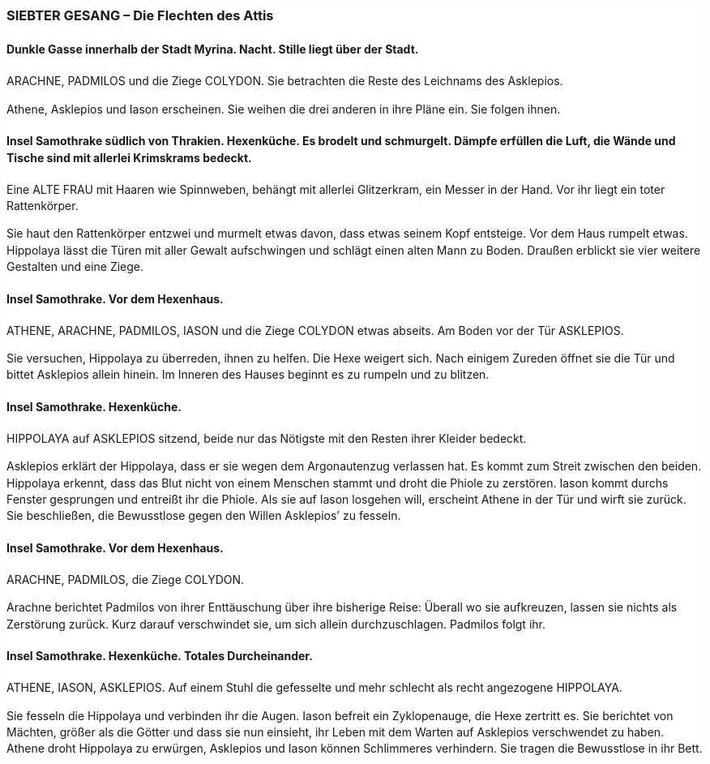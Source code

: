 ### SIEBTER GESANG – Die Flechten des Attis
#### Dunkle Gasse innerhalb der Stadt Myrina. Nacht. Stille liegt über der Stadt.

ARACHNE, PADMILOS und die Ziege COLYDON. Sie betrachten die Reste des Leichnams des Asklepios.

Athene, Asklepios und Iason erscheinen. Sie weihen die drei anderen in ihre Pläne ein. Sie folgen ihnen.

#### Insel Samothrake südlich von Thrakien. Hexenküche. Es brodelt und schmurgelt. Dämpfe erfüllen die Luft, die Wände und Tische sind mit allerlei Krimskrams bedeckt.

Eine ALTE FRAU mit Haaren wie Spinnweben, behängt mit allerlei Glitzerkram, ein Messer in der Hand. Vor ihr liegt ein toter Rattenkörper.

Sie haut den Rattenkörper entzwei und murmelt etwas davon, dass etwas seinem Kopf entsteige. Vor dem Haus rumpelt etwas. Hippolaya lässt die Türen mit aller Gewalt aufschwingen und schlägt einen alten Mann zu Boden. Draußen erblickt sie vier weitere Gestalten und eine Ziege.

#### Insel Samothrake. Vor dem Hexenhaus.

ATHENE, ARACHNE, PADMILOS, IASON und die Ziege COLYDON etwas abseits. Am Boden vor der Tür ASKLEPIOS.

Sie versuchen, Hippolaya zu überreden, ihnen zu helfen. Die Hexe weigert sich. Nach einigem Zureden öffnet sie die Tür und bittet Asklepios allein hinein. Im Inneren des Hauses beginnt es zu rumpeln und zu blitzen.

#### Insel Samothrake. Hexenküche.

HIPPOLAYA auf ASKLEPIOS sitzend, beide nur das Nötigste mit den Resten ihrer Kleider bedeckt.

Asklepios erklärt der Hippolaya, dass er sie wegen dem Argonautenzug verlassen hat. Es kommt zum Streit zwischen den beiden. Hippolaya erkennt, dass das Blut nicht von einem Menschen stammt und droht die Phiole zu zerstören. Iason kommt durchs Fenster gesprungen und entreißt ihr die Phiole. Als sie auf Iason losgehen will, erscheint Athene in der Tür und wirft sie zurück. Sie beschließen, die Bewusstlose gegen den Willen Asklepios’ zu fesseln.

#### Insel Samothrake. Vor dem Hexenhaus.

ARACHNE, PADMILOS, die Ziege COLYDON.

Arachne berichtet Padmilos von ihrer Enttäuschung über ihre bisherige Reise: Überall wo sie aufkreuzen, lassen sie nichts als Zerstörung zurück. Kurz darauf verschwindet sie, um sich allein durchzuschlagen. Padmilos folgt ihr.

#### Insel Samothrake. Hexenküche. Totales Durcheinander.

ATHENE, IASON, ASKLEPIOS. Auf einem Stuhl die gefesselte und mehr schlecht als recht angezogene HIPPOLAYA.

Sie fesseln die Hippolaya und verbinden ihr die Augen. Iason befreit ein Zyklopenauge, die Hexe zertritt es. Sie berichtet von Mächten, größer als die Götter und dass sie nun einsieht, ihr Leben mit dem Warten auf Asklepios verschwendet zu haben. Athene droht Hippolaya zu erwürgen, Asklepios und Iason können Schlimmeres verhindern. Sie tragen die Bewusstlose in ihr Bett.
